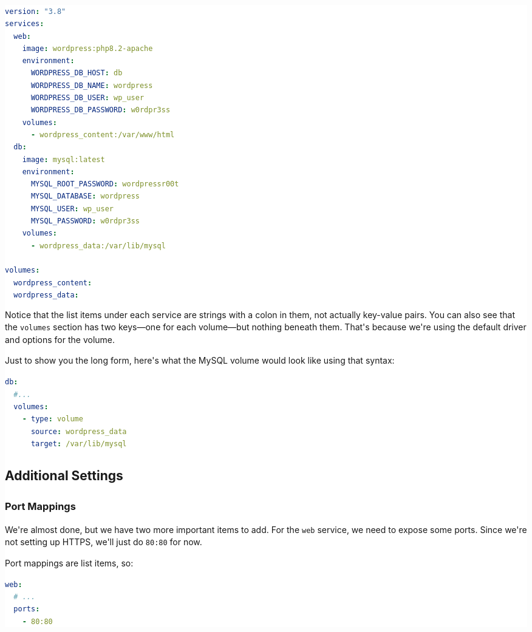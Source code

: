 
```yaml
version: "3.8"
services: 
  web:
    image: wordpress:php8.2-apache
    environment:
      WORDPRESS_DB_HOST: db
      WORDPRESS_DB_NAME: wordpress
      WORDPRESS_DB_USER: wp_user
      WORDPRESS_DB_PASSWORD: w0rdpr3ss
    volumes:
      - wordpress_content:/var/www/html
  db:
    image: mysql:latest
    environment:
      MYSQL_ROOT_PASSWORD: wordpressr00t
      MYSQL_DATABASE: wordpress
      MYSQL_USER: wp_user
      MYSQL_PASSWORD: w0rdpr3ss
    volumes:
      - wordpress_data:/var/lib/mysql

volumes:
  wordpress_content:
  wordpress_data:
```

Notice that the list items under each service are strings with a colon in them, not actually key-value pairs. You can also see that the `volumes` section has two keys—one for each volume—but nothing beneath them. That's because we're using the default driver and options for the volume.  

Just to show you the long form, here's what the MySQL volume would look like using that syntax:

```yaml
db:
  #...
  volumes:
    - type: volume
      source: wordpress_data
      target: /var/lib/mysql
```

## Additional Settings

### Port Mappings

We're almost done, but we have two more important items to add. For the `web` service, we need to expose some ports. Since we're not setting up HTTPS, we'll just do `80:80` for now. 

Port mappings are list items, so:

```yaml
web:
  # ...
  ports:
    - 80:80
```
